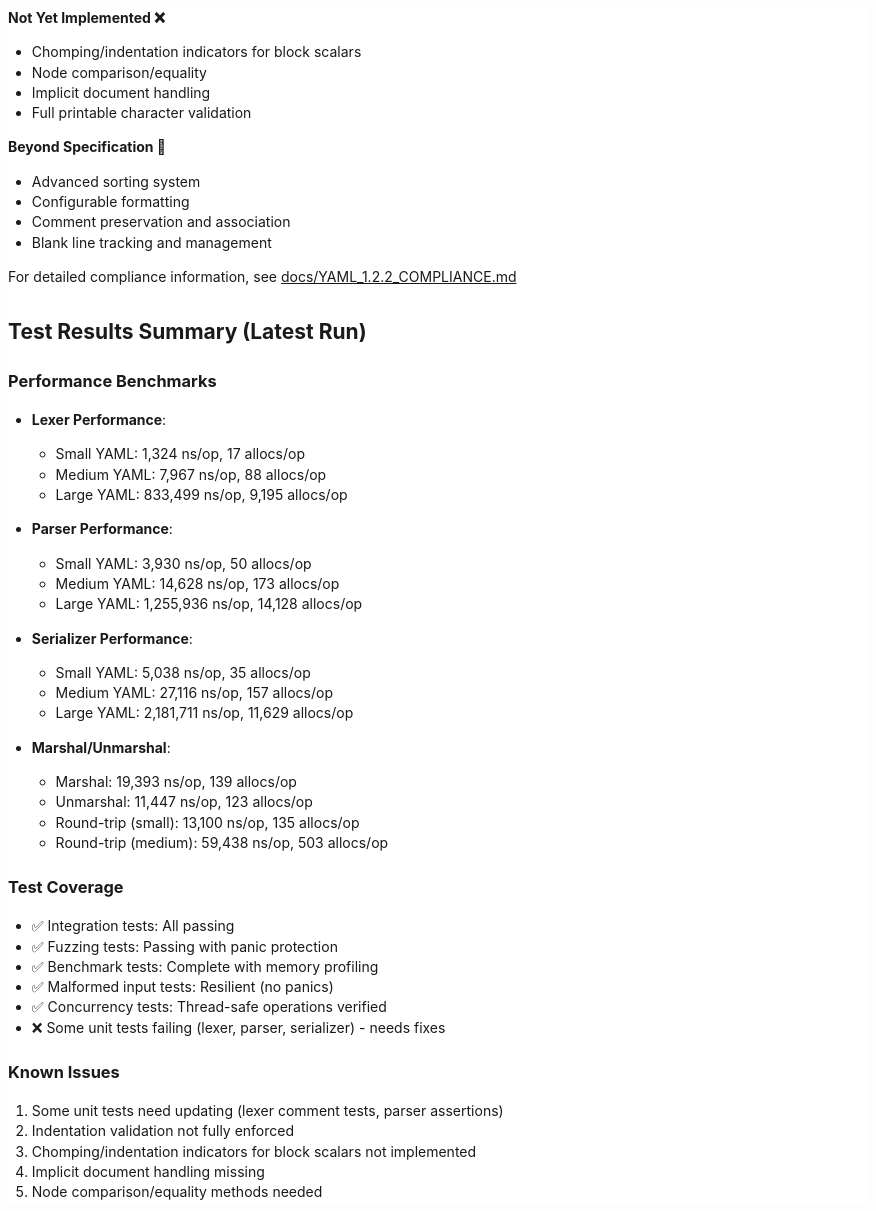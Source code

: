 **Not Yet Implemented ❌**
- Chomping/indentation indicators for block scalars
- Node comparison/equality
- Implicit document handling
- Full printable character validation

**Beyond Specification 🚀**
- Advanced sorting system
- Configurable formatting
- Comment preservation and association
- Blank line tracking and management

For detailed compliance information, see [docs/YAML_1.2.2_COMPLIANCE.md](YAML_1.2.2_COMPLIANCE.md)

## Test Results Summary (Latest Run)

### Performance Benchmarks
- **Lexer Performance**:
  - Small YAML: 1,324 ns/op, 17 allocs/op
  - Medium YAML: 7,967 ns/op, 88 allocs/op
  - Large YAML: 833,499 ns/op, 9,195 allocs/op

- **Parser Performance**:
  - Small YAML: 3,930 ns/op, 50 allocs/op
  - Medium YAML: 14,628 ns/op, 173 allocs/op
  - Large YAML: 1,255,936 ns/op, 14,128 allocs/op

- **Serializer Performance**:
  - Small YAML: 5,038 ns/op, 35 allocs/op
  - Medium YAML: 27,116 ns/op, 157 allocs/op
  - Large YAML: 2,181,711 ns/op, 11,629 allocs/op

- **Marshal/Unmarshal**:
  - Marshal: 19,393 ns/op, 139 allocs/op
  - Unmarshal: 11,447 ns/op, 123 allocs/op
  - Round-trip (small): 13,100 ns/op, 135 allocs/op
  - Round-trip (medium): 59,438 ns/op, 503 allocs/op

### Test Coverage
- ✅ Integration tests: All passing
- ✅ Fuzzing tests: Passing with panic protection
- ✅ Benchmark tests: Complete with memory profiling
- ✅ Malformed input tests: Resilient (no panics)
- ✅ Concurrency tests: Thread-safe operations verified
- ❌ Some unit tests failing (lexer, parser, serializer) - needs fixes

### Known Issues
1. Some unit tests need updating (lexer comment tests, parser assertions)
2. Indentation validation not fully enforced
3. Chomping/indentation indicators for block scalars not implemented
4. Implicit document handling missing
5. Node comparison/equality methods needed


